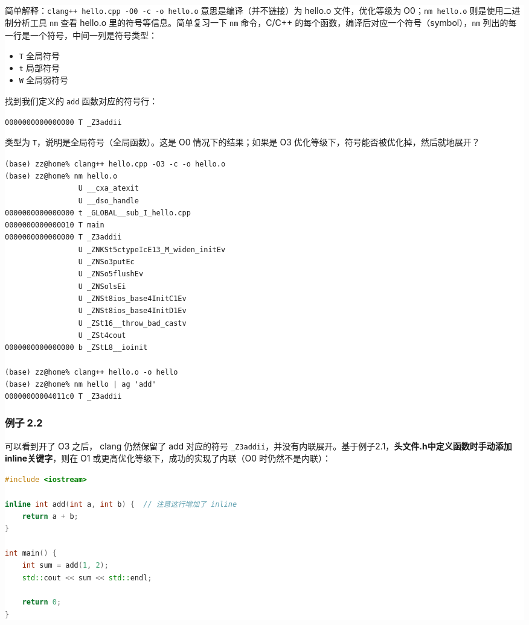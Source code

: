 简单解释：`clang++ hello.cpp -O0 -c -o hello.o` 意思是编译（并不链接）为 hello.o 文件，优化等级为 O0；`nm hello.o` 则是使用二进制分析工具 `nm` 查看 hello.o 里的符号等信息。简单复习一下 `nm` 命令，C/C++ 的每个函数，编译后对应一个符号（symbol），`nm` 列出的每一行是一个符号，中间一列是符号类型：

- `T` 全局符号
- `t` 局部符号
- `W` 全局弱符号

找到我们定义的 `add` 函数对应的符号行：

```
0000000000000000 T _Z3addii
```

类型为 `T`，说明是全局符号（全局函数）。这是 O0 情况下的结果；如果是 O3 优化等级下，符号能否被优化掉，然后就地展开？

```
(base) zz@home% clang++ hello.cpp -O3 -c -o hello.o
(base) zz@home% nm hello.o                         
                 U __cxa_atexit
                 U __dso_handle
0000000000000000 t _GLOBAL__sub_I_hello.cpp
0000000000000010 T main
0000000000000000 T _Z3addii
                 U _ZNKSt5ctypeIcE13_M_widen_initEv
                 U _ZNSo3putEc
                 U _ZNSo5flushEv
                 U _ZNSolsEi
                 U _ZNSt8ios_base4InitC1Ev
                 U _ZNSt8ios_base4InitD1Ev
                 U _ZSt16__throw_bad_castv
                 U _ZSt4cout
0000000000000000 b _ZStL8__ioinit

(base) zz@home% clang++ hello.o -o hello
(base) zz@home% nm hello | ag 'add'     
00000000004011c0 T _Z3addii
```


### 例子 2.2

可以看到开了 O3 之后， clang 仍然保留了 add 对应的符号 `_Z3addii`，并没有内联展开。基于例子2.1，**头文件.h中定义函数时手动添加inline关键字**，则在 O1 或更高优化等级下，成功的实现了内联（O0 时仍然不是内联）：

```c++
#include <iostream>

inline int add(int a, int b) {  // 注意这行增加了 inline
    return a + b;
}

int main() {
    int sum = add(1, 2);
    std::cout << sum << std::endl;

    return 0;
}
```
